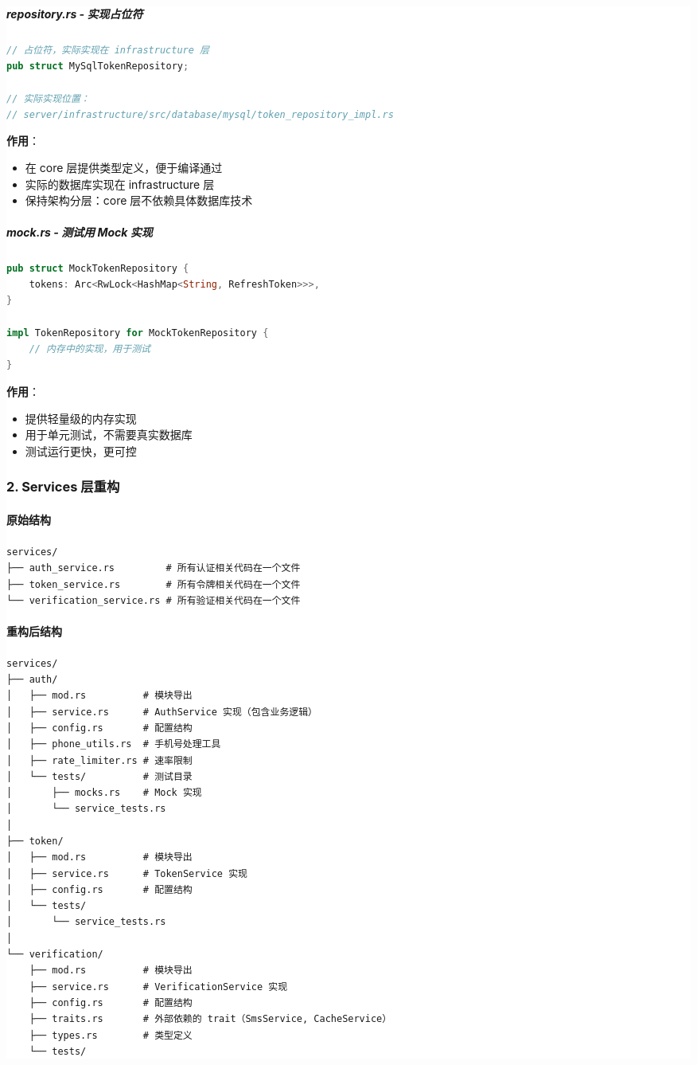 ##### repository.rs - 实现占位符
```rust
// 占位符，实际实现在 infrastructure 层
pub struct MySqlTokenRepository;

// 实际实现位置：
// server/infrastructure/src/database/mysql/token_repository_impl.rs
```
**作用**：
- 在 core 层提供类型定义，便于编译通过
- 实际的数据库实现在 infrastructure 层
- 保持架构分层：core 层不依赖具体数据库技术

##### mock.rs - 测试用 Mock 实现
```rust
pub struct MockTokenRepository {
    tokens: Arc<RwLock<HashMap<String, RefreshToken>>>,
}

impl TokenRepository for MockTokenRepository {
    // 内存中的实现，用于测试
}
```
**作用**：
- 提供轻量级的内存实现
- 用于单元测试，不需要真实数据库
- 测试运行更快，更可控

### 2. Services 层重构

#### 原始结构
```
services/
├── auth_service.rs         # 所有认证相关代码在一个文件
├── token_service.rs        # 所有令牌相关代码在一个文件
└── verification_service.rs # 所有验证相关代码在一个文件
```

#### 重构后结构
```
services/
├── auth/
│   ├── mod.rs          # 模块导出
│   ├── service.rs      # AuthService 实现（包含业务逻辑）
│   ├── config.rs       # 配置结构
│   ├── phone_utils.rs  # 手机号处理工具
│   ├── rate_limiter.rs # 速率限制
│   └── tests/          # 测试目录
│       ├── mocks.rs    # Mock 实现
│       └── service_tests.rs
│
├── token/
│   ├── mod.rs          # 模块导出
│   ├── service.rs      # TokenService 实现
│   ├── config.rs       # 配置结构
│   └── tests/
│       └── service_tests.rs
│
└── verification/
    ├── mod.rs          # 模块导出
    ├── service.rs      # VerificationService 实现
    ├── config.rs       # 配置结构
    ├── traits.rs       # 外部依赖的 trait（SmsService, CacheService）
    ├── types.rs        # 类型定义
    └── tests/
```
